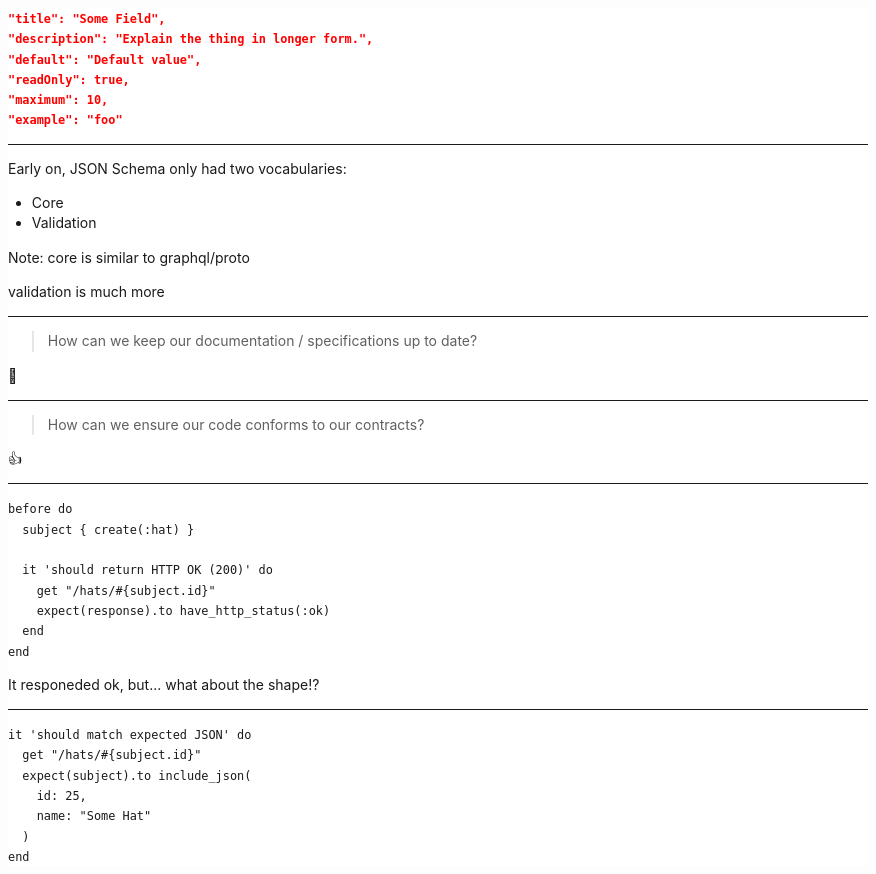 
``` json
"title": "Some Field",
"description": "Explain the thing in longer form.",
"default": "Default value",
"readOnly": true,
"maximum": 10,
"example": "foo"
```

---

Early on, JSON Schema only had two vocabularies:

- Core
- Validation

Note: core is similar to graphql/proto

validation is much more

---

> How can we keep our documentation / specifications up to date?

🚫

---

> How can we ensure our code conforms to our contracts?

👍

---

```
before do
  subject { create(:hat) }

  it 'should return HTTP OK (200)' do
    get "/hats/#{subject.id}"
    expect(response).to have_http_status(:ok)
  end
end
```

It responeded ok, but... what about the shape!?

---

```
it 'should match expected JSON' do
  get "/hats/#{subject.id}"
  expect(subject).to include_json(
    id: 25,
    name: "Some Hat"
  )
end
```
